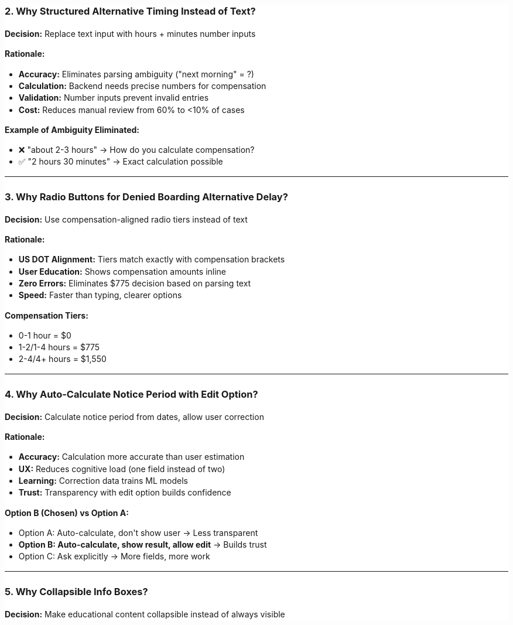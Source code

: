 
### 2. Why Structured Alternative Timing Instead of Text?

**Decision:** Replace text input with hours + minutes number inputs

**Rationale:**
- **Accuracy:** Eliminates parsing ambiguity ("next morning" = ?)
- **Calculation:** Backend needs precise numbers for compensation
- **Validation:** Number inputs prevent invalid entries
- **Cost:** Reduces manual review from 60% to <10% of cases

**Example of Ambiguity Eliminated:**
- ❌ "about 2-3 hours" → How do you calculate compensation?
- ✅ "2 hours 30 minutes" → Exact calculation possible

---

### 3. Why Radio Buttons for Denied Boarding Alternative Delay?

**Decision:** Use compensation-aligned radio tiers instead of text

**Rationale:**
- **US DOT Alignment:** Tiers match exactly with compensation brackets
- **User Education:** Shows compensation amounts inline
- **Zero Errors:** Eliminates $775 decision based on parsing text
- **Speed:** Faster than typing, clearer options

**Compensation Tiers:**
- 0-1 hour = $0
- 1-2/1-4 hours = $775
- 2-4/4+ hours = $1,550

---

### 4. Why Auto-Calculate Notice Period with Edit Option?

**Decision:** Calculate notice period from dates, allow user correction

**Rationale:**
- **Accuracy:** Calculation more accurate than user estimation
- **UX:** Reduces cognitive load (one field instead of two)
- **Learning:** Correction data trains ML models
- **Trust:** Transparency with edit option builds confidence

**Option B (Chosen) vs Option A:**
- Option A: Auto-calculate, don't show user → Less transparent
- **Option B: Auto-calculate, show result, allow edit** → Builds trust
- Option C: Ask explicitly → More fields, more work

---

### 5. Why Collapsible Info Boxes?

**Decision:** Make educational content collapsible instead of always visible
